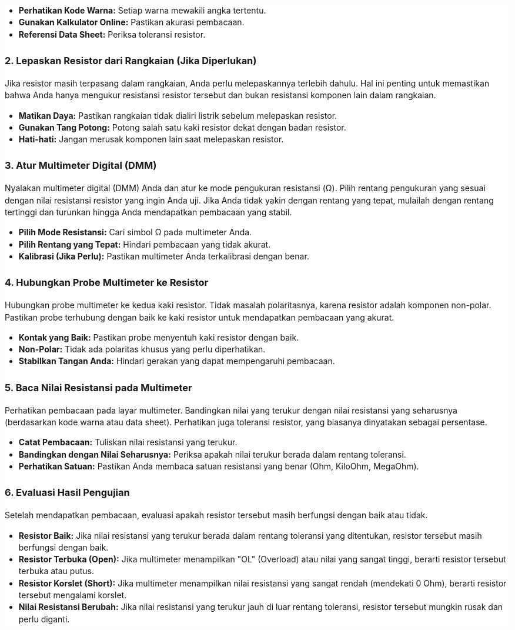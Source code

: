 - **Perhatikan Kode Warna:** Setiap warna mewakili angka tertentu.
- **Gunakan Kalkulator Online:** Pastikan akurasi pembacaan.
- **Referensi Data Sheet:** Periksa toleransi resistor.

### 2\. Lepaskan Resistor dari Rangkaian (Jika Diperlukan)

Jika resistor masih terpasang dalam rangkaian, Anda perlu melepaskannya terlebih dahulu. Hal ini penting untuk memastikan bahwa Anda hanya mengukur resistansi resistor tersebut dan bukan resistansi komponen lain dalam rangkaian.

- **Matikan Daya:** Pastikan rangkaian tidak dialiri listrik sebelum melepaskan resistor.
- **Gunakan Tang Potong:** Potong salah satu kaki resistor dekat dengan badan resistor.
- **Hati-hati:** Jangan merusak komponen lain saat melepaskan resistor.

### 3\. Atur Multimeter Digital (DMM)

Nyalakan multimeter digital (DMM) Anda dan atur ke mode pengukuran resistansi (Ω). Pilih rentang pengukuran yang sesuai dengan nilai resistansi resistor yang ingin Anda uji. Jika Anda tidak yakin dengan rentang yang tepat, mulailah dengan rentang tertinggi dan turunkan hingga Anda mendapatkan pembacaan yang stabil.

- **Pilih Mode Resistansi:** Cari simbol Ω pada multimeter Anda.
- **Pilih Rentang yang Tepat:** Hindari pembacaan yang tidak akurat.
- **Kalibrasi (Jika Perlu):** Pastikan multimeter Anda terkalibrasi dengan benar.

### 4\. Hubungkan Probe Multimeter ke Resistor

Hubungkan probe multimeter ke kedua kaki resistor. Tidak masalah polaritasnya, karena resistor adalah komponen non-polar. Pastikan probe terhubung dengan baik ke kaki resistor untuk mendapatkan pembacaan yang akurat.

- **Kontak yang Baik:** Pastikan probe menyentuh kaki resistor dengan baik.
- **Non-Polar:** Tidak ada polaritas khusus yang perlu diperhatikan.
- **Stabilkan Tangan Anda:** Hindari gerakan yang dapat mempengaruhi pembacaan.

### 5\. Baca Nilai Resistansi pada Multimeter

Perhatikan pembacaan pada layar multimeter. Bandingkan nilai yang terukur dengan nilai resistansi yang seharusnya (berdasarkan kode warna atau data sheet). Perhatikan juga toleransi resistor, yang biasanya dinyatakan sebagai persentase.

- **Catat Pembacaan:** Tuliskan nilai resistansi yang terukur.
- **Bandingkan dengan Nilai Seharusnya:** Periksa apakah nilai terukur berada dalam rentang toleransi.
- **Perhatikan Satuan:** Pastikan Anda membaca satuan resistansi yang benar (Ohm, KiloOhm, MegaOhm).

### 6\. Evaluasi Hasil Pengujian

Setelah mendapatkan pembacaan, evaluasi apakah resistor tersebut masih berfungsi dengan baik atau tidak.

- **Resistor Baik:** Jika nilai resistansi yang terukur berada dalam rentang toleransi yang ditentukan, resistor tersebut masih berfungsi dengan baik.
- **Resistor Terbuka (Open):** Jika multimeter menampilkan "OL" (Overload) atau nilai yang sangat tinggi, berarti resistor tersebut terbuka atau putus.
- **Resistor Korslet (Short):** Jika multimeter menampilkan nilai resistansi yang sangat rendah (mendekati 0 Ohm), berarti resistor tersebut mengalami korslet.
- **Nilai Resistansi Berubah:** Jika nilai resistansi yang terukur jauh di luar rentang toleransi, resistor tersebut mungkin rusak dan perlu diganti.
